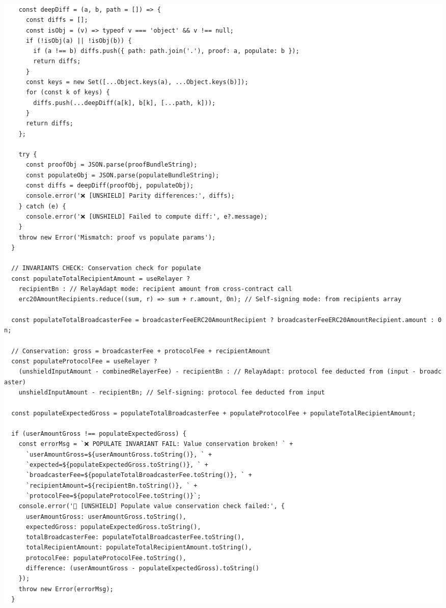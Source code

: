        const deepDiff = (a, b, path = []) => {
          const diffs = [];
          const isObj = (v) => typeof v === 'object' && v !== null;
          if (!isObj(a) || !isObj(b)) {
            if (a !== b) diffs.push({ path: path.join('.'), proof: a, populate: b });
            return diffs;
          }
          const keys = new Set([...Object.keys(a), ...Object.keys(b)]);
          for (const k of keys) {
            diffs.push(...deepDiff(a[k], b[k], [...path, k]));
          }
          return diffs;
        };

        try {
          const proofObj = JSON.parse(proofBundleString);
          const populateObj = JSON.parse(populateBundleString);
          const diffs = deepDiff(proofObj, populateObj);
          console.error('❌ [UNSHIELD] Parity differences:', diffs);
        } catch (e) {
          console.error('❌ [UNSHIELD] Failed to compute diff:', e?.message);
        }
        throw new Error('Mismatch: proof vs populate params');
      }

      // INVARIANTS CHECK: Conservation check for populate
      const populateTotalRecipientAmount = useRelayer ?
        recipientBn : // RelayAdapt mode: recipient amount from cross-contract call
        erc20AmountRecipients.reduce((sum, r) => sum + r.amount, 0n); // Self-signing mode: from recipients array

      const populateTotalBroadcasterFee = broadcasterFeeERC20AmountRecipient ? broadcasterFeeERC20AmountRecipient.amount : 0n;

      // Conservation: gross = broadcasterFee + protocolFee + recipientAmount
      const populateProtocolFee = useRelayer ?
        (unshieldInputAmount - combinedRelayerFee) - recipientBn : // RelayAdapt: protocol fee deducted from (input - broadcaster)
        unshieldInputAmount - recipientBn; // Self-signing: protocol fee deducted from input

      const populateExpectedGross = populateTotalBroadcasterFee + populateProtocolFee + populateTotalRecipientAmount;

      if (userAmountGross !== populateExpectedGross) {
        const errorMsg = `❌ POPULATE INVARIANT FAIL: Value conservation broken! ` +
          `userAmountGross=${userAmountGross.toString()}, ` +
          `expected=${populateExpectedGross.toString()}, ` +
          `broadcasterFee=${populateTotalBroadcasterFee.toString()}, ` +
          `recipientAmount=${recipientBn.toString()}, ` +
          `protocolFee=${populateProtocolFee.toString()}`;
        console.error('🔴 [UNSHIELD] Populate value conservation check failed:', {
          userAmountGross: userAmountGross.toString(),
          expectedGross: populateExpectedGross.toString(),
          totalBroadcasterFee: populateTotalBroadcasterFee.toString(),
          totalRecipientAmount: populateTotalRecipientAmount.toString(),
          protocolFee: populateProtocolFee.toString(),
          difference: (userAmountGross - populateExpectedGross).toString()
        });
        throw new Error(errorMsg);
      }
